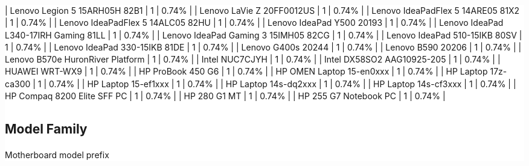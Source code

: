 | Lenovo Legion 5 15ARH05H 82B1          | 1         | 0.74%   |
| Lenovo LaVie Z 20FF0012US              | 1         | 0.74%   |
| Lenovo IdeaPadFlex 5 14ARE05 81X2      | 1         | 0.74%   |
| Lenovo IdeaPadFlex 5 14ALC05 82HU      | 1         | 0.74%   |
| Lenovo IdeaPad Y500 20193              | 1         | 0.74%   |
| Lenovo IdeaPad L340-17IRH Gaming 81LL  | 1         | 0.74%   |
| Lenovo IdeaPad Gaming 3 15IMH05 82CG   | 1         | 0.74%   |
| Lenovo IdeaPad 510-15IKB 80SV          | 1         | 0.74%   |
| Lenovo IdeaPad 330-15IKB 81DE          | 1         | 0.74%   |
| Lenovo G400s 20244                     | 1         | 0.74%   |
| Lenovo B590 20206                      | 1         | 0.74%   |
| Lenovo B570e HuronRiver Platform       | 1         | 0.74%   |
| Intel NUC7CJYH                         | 1         | 0.74%   |
| Intel DX58SO2 AAG10925-205             | 1         | 0.74%   |
| HUAWEI WRT-WX9                         | 1         | 0.74%   |
| HP ProBook 450 G6                      | 1         | 0.74%   |
| HP OMEN Laptop 15-en0xxx               | 1         | 0.74%   |
| HP Laptop 17z-ca300                    | 1         | 0.74%   |
| HP Laptop 15-ef1xxx                    | 1         | 0.74%   |
| HP Laptop 14s-dq2xxx                   | 1         | 0.74%   |
| HP Laptop 14s-cf3xxx                   | 1         | 0.74%   |
| HP Compaq 8200 Elite SFF PC            | 1         | 0.74%   |
| HP 280 G1 MT                           | 1         | 0.74%   |
| HP 255 G7 Notebook PC                  | 1         | 0.74%   |

Model Family
------------

Motherboard model prefix
